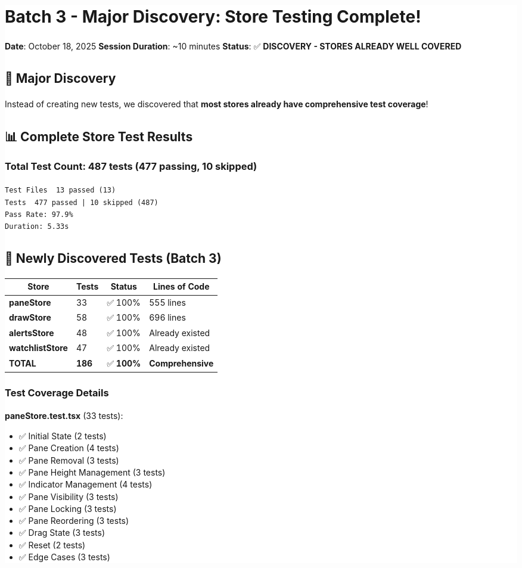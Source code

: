 # Batch 3 - Major Discovery: Store Testing Complete!

**Date**: October 18, 2025
**Session Duration**: ~10 minutes
**Status**: ✅ **DISCOVERY - STORES ALREADY WELL COVERED**

## 🎉 Major Discovery

Instead of creating new tests, we discovered that **most stores already have comprehensive test coverage**!

## 📊 Complete Store Test Results

### Total Test Count: **487 tests** (477 passing, 10 skipped)

```
Test Files  13 passed (13)
Tests  477 passed | 10 skipped (487)
Pass Rate: 97.9%
Duration: 5.33s
```

## 🎁 Newly Discovered Tests (Batch 3)

| Store              | Tests   | Status      | Lines of Code     |
| ------------------ | ------- | ----------- | ----------------- |
| **paneStore**      | 33      | ✅ 100%     | 555 lines         |
| **drawStore**      | 58      | ✅ 100%     | 696 lines         |
| **alertsStore**    | 48      | ✅ 100%     | Already existed   |
| **watchlistStore** | 47      | ✅ 100%     | Already existed   |
| **TOTAL**          | **186** | ✅ **100%** | **Comprehensive** |

### Test Coverage Details

**paneStore.test.tsx** (33 tests):

- ✅ Initial State (2 tests)
- ✅ Pane Creation (4 tests)
- ✅ Pane Removal (3 tests)
- ✅ Pane Height Management (3 tests)
- ✅ Indicator Management (4 tests)
- ✅ Pane Visibility (3 tests)
- ✅ Pane Locking (3 tests)
- ✅ Pane Reordering (3 tests)
- ✅ Drag State (3 tests)
- ✅ Reset (2 tests)
- ✅ Edge Cases (3 tests)
